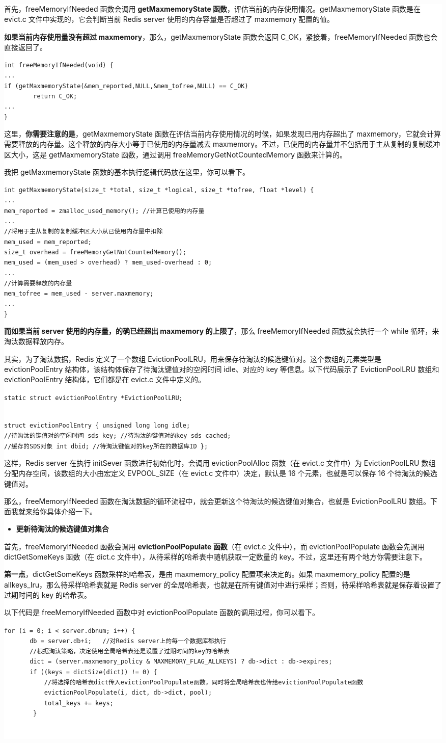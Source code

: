 <p>首先，freeMemoryIfNeeded 函数会调用 <strong>getMaxmemoryState 函数</strong>，评估当前的内存使用情况。getMaxmemoryState 函数是在 evict.c 文件中实现的，它会判断当前 Redis server 使用的内存容量是否超过了 maxmemory 配置的值。</p>
<p><strong>如果当前内存使用量没有超过 maxmemory</strong>，那么，getMaxmemoryState 函数会返回 C_OK，紧接着，freeMemoryIfNeeded 函数也会直接返回了。</p>
<pre><code class="language-c">int freeMemoryIfNeeded(void) {
...
if (getMaxmemoryState(&amp;mem_reported,NULL,&amp;mem_tofree,NULL) == C_OK)
        return C_OK;
...
}
</code></pre>
<p>这里，<strong>你需要注意的是</strong>，getMaxmemoryState 函数在评估当前内存使用情况的时候，如果发现已用内存超出了 maxmemory，它就会计算需要释放的内存量。这个释放的内存大小等于已使用的内存量减去 maxmemory。不过，已使用的内存量并不包括用于主从复制的复制缓冲区大小，这是 getMaxmemoryState 函数，通过调用 freeMemoryGetNotCountedMemory 函数来计算的。</p>
<p>我把 getMaxmemoryState 函数的基本执行逻辑代码放在这里，你可以看下。</p>
<pre><code class="language-c">int getMaxmemoryState(size_t *total, size_t *logical, size_t *tofree, float *level) {
...
mem_reported = zmalloc_used_memory(); //计算已使用的内存量
...
//将用于主从复制的复制缓冲区大小从已使用内存量中扣除
mem_used = mem_reported;
size_t overhead = freeMemoryGetNotCountedMemory();
mem_used = (mem_used &gt; overhead) ? mem_used-overhead : 0;
...
//计算需要释放的内存量
mem_tofree = mem_used - server.maxmemory;
...
}
</code></pre>
<p><strong>而如果当前 server 使用的内存量，的确已经超出 maxmemory 的上限了</strong>，那么 freeMemoryIfNeeded 函数就会执行一个 while 循环，来淘汰数据释放内存。</p>
<p>其实，为了淘汰数据，Redis 定义了一个数组 EvictionPoolLRU，用来保存待淘汰的候选键值对。这个数组的元素类型是 evictionPoolEntry 结构体，该结构体保存了待淘汰键值对的空闲时间 idle、对应的 key 等信息。以下代码展示了 EvictionPoolLRU 数组和 evictionPoolEntry 结构体，它们都是在 evict.c 文件中定义的。</p>
<pre><code class="language-c">static struct evictionPoolEntry *EvictionPoolLRU;

struct evictionPoolEntry {
    unsigned long long idle;    //待淘汰的键值对的空闲时间
    sds key;                    //待淘汰的键值对的key
    sds cached;                 //缓存的SDS对象
    int dbid;                   //待淘汰键值对的key所在的数据库ID
};
</code></pre>
<p>这样，Redis server 在执行 initSever 函数进行初始化时，会调用 evictionPoolAlloc 函数（在 evict.c 文件中）为 EvictionPoolLRU 数组分配内存空间，该数组的大小由宏定义 EVPOOL_SIZE（在 evict.c 文件中）决定，默认是 16 个元素，也就是可以保存 16 个待淘汰的候选键值对。</p>
<p>那么，freeMemoryIfNeeded 函数在淘汰数据的循环流程中，就会更新这个待淘汰的候选键值对集合，也就是 EvictionPoolLRU 数组。下面我就来给你具体介绍一下。</p>
<ul>
<li><strong>更新待淘汰的候选键值对集合</strong></li>
</ul>
<p>首先，freeMemoryIfNeeded 函数会调用 <strong>evictionPoolPopulate 函数</strong>（在 evict.c 文件中），而 evictionPoolPopulate 函数会先调用 dictGetSomeKeys 函数（在 dict.c 文件中），从待采样的哈希表中随机获取一定数量的 key。不过，这里还有两个地方你需要注意下。</p>
<p><strong>第一点</strong>，dictGetSomeKeys 函数采样的哈希表，是由 maxmemory_policy 配置项来决定的。如果 maxmemory_policy 配置的是 allkeys_lru，那么待采样哈希表就是 Redis server 的全局哈希表，也就是在所有键值对中进行采样；否则，待采样哈希表就是保存着设置了过期时间的 key 的哈希表。</p>
<p>以下代码是 freeMemoryIfNeeded 函数中对 evictionPoolPopulate 函数的调用过程，你可以看下。</p>
<pre><code class="language-c">for (i = 0; i &lt; server.dbnum; i++) {
       db = server.db+i;   //对Redis server上的每一个数据库都执行
       //根据淘汰策略，决定使用全局哈希表还是设置了过期时间的key的哈希表
       dict = (server.maxmemory_policy &amp; MAXMEMORY_FLAG_ALLKEYS) ? db-&gt;dict : db-&gt;expires;
       if ((keys = dictSize(dict)) != 0) {
           //将选择的哈希表dict传入evictionPoolPopulate函数，同时将全局哈希表也传给evictionPoolPopulate函数
           evictionPoolPopulate(i, dict, db-&gt;dict, pool);
           total_keys += keys;
        }